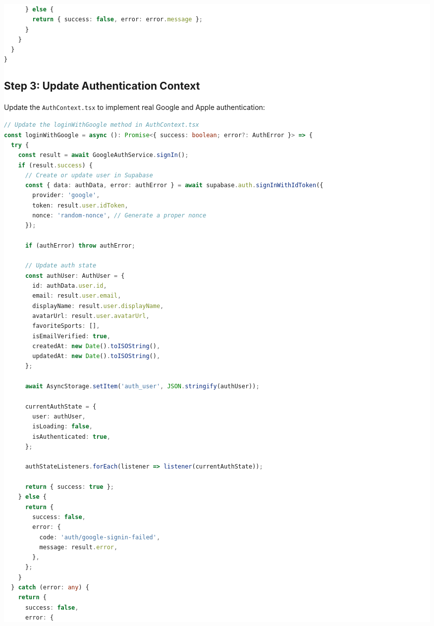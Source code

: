 ```typescript
      } else {
        return { success: false, error: error.message };
      }
    }
  }
}
```

## Step 3: Update Authentication Context

Update the `AuthContext.tsx` to implement real Google and Apple authentication:

```typescript
// Update the loginWithGoogle method in AuthContext.tsx
const loginWithGoogle = async (): Promise<{ success: boolean; error?: AuthError }> => {
  try {
    const result = await GoogleAuthService.signIn();
    if (result.success) {
      // Create or update user in Supabase
      const { data: authData, error: authError } = await supabase.auth.signInWithIdToken({
        provider: 'google',
        token: result.user.idToken,
        nonce: 'random-nonce', // Generate a proper nonce
      });

      if (authError) throw authError;

      // Update auth state
      const authUser: AuthUser = {
        id: authData.user.id,
        email: result.user.email,
        displayName: result.user.displayName,
        avatarUrl: result.user.avatarUrl,
        favoriteSports: [],
        isEmailVerified: true,
        createdAt: new Date().toISOString(),
        updatedAt: new Date().toISOString(),
      };

      await AsyncStorage.setItem('auth_user', JSON.stringify(authUser));
      
      currentAuthState = {
        user: authUser,
        isLoading: false,
        isAuthenticated: true,
      };

      authStateListeners.forEach(listener => listener(currentAuthState));
      
      return { success: true };
    } else {
      return {
        success: false,
        error: {
          code: 'auth/google-signin-failed',
          message: result.error,
        },
      };
    }
  } catch (error: any) {
    return {
      success: false,
      error: {
```